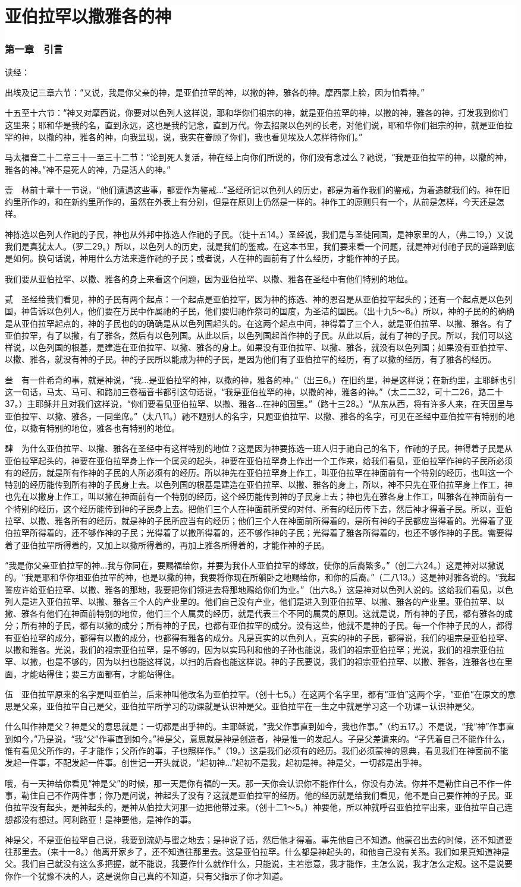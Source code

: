 # 亚伯拉罕以撒雅各的神

### 第一章　引言

读经：

出埃及记三章六节：“又说，我是你父亲的神，是亚伯拉罕的神，以撒的神，雅各的神。摩西蒙上脸，因为怕看神。”

十五至十六节：“神又对摩西说，你要对以色列人这样说，耶和华你们祖宗的神，就是亚伯拉罕的神，以撒的神，雅各的神，打发我到你们这里来；耶和华是我的名，直到永远，这也是我的记念，直到万代。你去招聚以色列的长老，对他们说，耶和华你们祖宗的神，就是亚伯拉罕的神，以撒的神，雅各的神，向我显现，说，我实在眷顾了你们，我也看见埃及人怎样待你们。”

马太福音二十二章三十一至三十二节：“论到死人复活，神在经上向你们所说的，你们没有念过么？祂说，“我是亚伯拉罕的神，以撒的神，雅各的神。”神不是死人的神，乃是活人的神。”

壹　林前十章十一节说，“他们遭遇这些事，都要作为鉴戒…”圣经所记以色列人的历史，都是为着作我们的鉴戒，为着造就我们的。神在旧约里所作的，和在新约里所作的，虽然在外表上有分别，但是在原则上仍然是一样的。神作工的原则只有一个，从前是怎样，今天还是怎样。

神拣选以色列人作祂的子民，神也从外邦中拣选人作祂的子民。（徒十五14。）圣经说，我们是与圣徒同国，是神家里的人，（弗二19，）又说我们是真犹太人。（罗二29。）所以，以色列人的历史，就是我们的鉴戒。在这本书里，我们要来看一个问题，就是神对付祂子民的道路到底是如何。换句话说，神用什么方法来造作祂的子民；或者说，人在神的面前有了什么经历，才能作神的子民。

我们要从亚伯拉罕、以撒、雅各的身上来看这个问题，因为亚伯拉罕、以撒、雅各在圣经中有他们特别的地位。

贰　圣经给我们看见，神的子民有两个起点：一个起点是亚伯拉罕，因为神的拣选、神的恩召是从亚伯拉罕起头的；还有一个起点是以色列国，神告诉以色列人，他们要在万民中作属祂的子民，他们要归祂作祭司的国度，为圣洁的国民。（出十九5～6。）所以，神的子民的的确确是从亚伯拉罕起点的，神的子民也的的确确是从以色列国起头的。在这两个起点中间，神得着了三个人，就是亚伯拉罕、以撒、雅各。有了亚伯拉罕，有了以撒，有了雅各，然后有以色列国。从此以后，以色列国起首作神的子民。从此以后，就有了神的子民。所以，我们可以这样说，以色列国的根基，是建造在亚伯拉罕、以撒、雅各的身上。如果没有亚伯拉罕、以撒、雅各，就没有以色列国；如果没有亚伯拉罕、以撒、雅各，就没有神的子民。神的子民所以能成为神的子民，是因为他们有了亚伯拉罕的经历，有了以撒的经历，有了雅各的经历。

叁　有一件希奇的事，就是神说，“我…是亚伯拉罕的神，以撒的神，雅各的神。”（出三6。）在旧约里，神是这样说；在新约里，主耶稣也引这一句话，马太、马可、和路加三卷福音书都引这句话说，“我是亚伯拉罕的神，以撒的神，雅各的神。”（太二二32，可十二26，路二十37。）主耶稣并且对我们这样说，“你们要看见亚伯拉罕、以撒、雅各…在神的国里。”（路十三28。）“从东从西，将有许多人来，在天国里与亚伯拉罕、以撒、雅各，一同坐席。”（太八11。）祂不题别人的名字，只题亚伯拉罕、以撒、雅各的名字，可见在圣经中亚伯拉罕有特别的地位，以撒有特别的地位，雅各也有特别的地位。

肆　为什么亚伯拉罕、以撒、雅各在圣经中有这样特别的地位？这是因为神要拣选一班人归于祂自己的名下，作祂的子民。神得着子民是从亚伯拉罕起头的，神要在亚伯拉罕身上作一个属灵的起头，神要在亚伯拉罕身上作出一个工作来，给我们看见，亚伯拉罕作神的子民所必须有的经历，就是所有作神的子民的人所必须有的经历。所以神先在亚伯拉罕身上作工，叫亚伯拉罕在神面前有一个特别的经历，也叫这一个特别的经历能传到所有神的子民身上去。以色列国的根基是建造在亚伯拉罕、以撒、雅各的身上，所以，神不只先在亚伯拉罕身上作工，神也先在以撒身上作工，叫以撒在神面前有一个特别的经历，这个经历能传到神的子民身上去；神也先在雅各身上作工，叫雅各在神面前有一个特别的经历，这个经历能传到神的子民身上去。把他们三个人在神面前所受的对付、所有的经历传下去，然后神才得着子民。所以，亚伯拉罕、以撒、雅各所有的经历，就是神的子民所应当有的经历；他们三个人在神面前所得着的，是所有神的子民都应当得着的。光得着了亚伯拉罕所得着的，还不够作神的子民；光得着了以撒所得着的，还不够作神的子民；光得着了雅各所得着的，也还不够作神的子民。需要得着了亚伯拉罕所得着的，又加上以撒所得着的，再加上雅各所得着的，才能作神的子民。

“我是你父亲亚伯拉罕的神…我与你同在，要赐福给你，并要为我仆人亚伯拉罕的缘故，使你的后裔繁多。”（创二六24。）这是神对以撒说的。“我是耶和华你祖亚伯拉罕的神，也是以撒的神，我要将你现在所躺卧之地赐给你，和你的后裔。”（二八13。）这是神对雅各说的。“我起誓应许给亚伯拉罕、以撒、雅各的那地，我要把你们领进去将那地赐给你们为业。”（出六8。）这是神对以色列人说的。这给我们看见，以色列人是进入亚伯拉罕、以撒、雅各三个人的产业里的。他们自己没有产业，他们是进入到亚伯拉罕、以撒、雅各的产业里。亚伯拉罕、以撒、雅各有他们在神面前特别的地位，他们三个人属灵的经历，就是代表三个不同的属灵的原则。这就是说，所有神的子民，都有雅各的成分；所有神的子民，都有以撒的成分；所有神的子民，也都有亚伯拉罕的成分。没有这些，他就不是神的子民。每一个作神子民的人，都得有亚伯拉罕的成分，都得有以撒的成分，也都得有雅各的成分。凡是真实的以色列人，真实的神的子民，都得说，我们的祖宗是亚伯拉罕、以撒和雅各。光说，我们的祖宗亚伯拉罕，是不够的，因为以实玛利和他的子孙也能说，我们的祖宗亚伯拉罕；光说，我们的祖宗亚伯拉罕、以撒，也是不够的，因为以扫也能这样说，以扫的后裔也能这样说。神的子民要说，我们的祖宗亚伯拉罕、以撒、雅各，连雅各也在里面，才能站得住；要三方面都有，才能站得住。

伍　亚伯拉罕原来的名字是叫亚伯兰，后来神叫他改名为亚伯拉罕。（创十七5。）在这两个名字里，都有“亚伯”这两个字，“亚伯”在原文的意思是父亲，亚伯拉罕自己是父，亚伯拉罕所学习的功课就是认识神是父。亚伯拉罕在一生之中就是学习这一个功课－认识神是父。

什么叫作神是父？神是父的意思就是：一切都是出乎神的。主耶稣说，“我父作事直到如今，我也作事。”（约五17。）不是说，“我“神”作事直到如今，”乃是说，“我“父”作事直到如今。”神是父，意思就是神是创造者，神是惟一的发起人。子是父差遣来的。“子凭着自己不能作什么，惟有看见父所作的，子才能作；父所作的事，子也照样作。”（19。）这是我们必须有的经历。我们必须蒙神的恩典，看见我们在神面前不能发起一件事，不配发起一件事。创世记一开头就说，“起初神…”起初不是我，起初是神。神是父，一切都是出乎神。

哦，有一天神给你看见“神是父”的时候，那一天是你有福的一天。那一天你会认识你不能作什么，你没有办法。你并不是勒住自己不作一件事，勒住自己不作两件事；你乃是问说，神起头了没有？这就是亚伯拉罕的经历。他的经历就是给我们看见，他不是自己要作神的子民。亚伯拉罕没有起头，是神起头的，是神从伯拉大河那一边把他带过来。（创十二1～5。）神要他，所以神就呼召亚伯拉罕出来，亚伯拉罕自己连想都没有想过。阿利路亚！是神要他，是神作的事。

神是父，不是亚伯拉罕自己说，我要到流奶与蜜之地去；是神说了话，然后他才得着。事先他自己不知道。他蒙召出去的时候，还不知道要往那里去。（来十一8。）他离开家乡了，还不知道往那里去。这是亚伯拉罕。什么都是神起头的，和他自己没有关系。我们如果真知道神是父。我们自己就没有这么多把握，就不能说，我要作什么就作什么，只能说，主若愿意，我才能作，主怎么说，我才怎么定规。这不是说要你作一个犹豫不决的人，这是说你自己真的不知道，只有父指示了你才知道。
